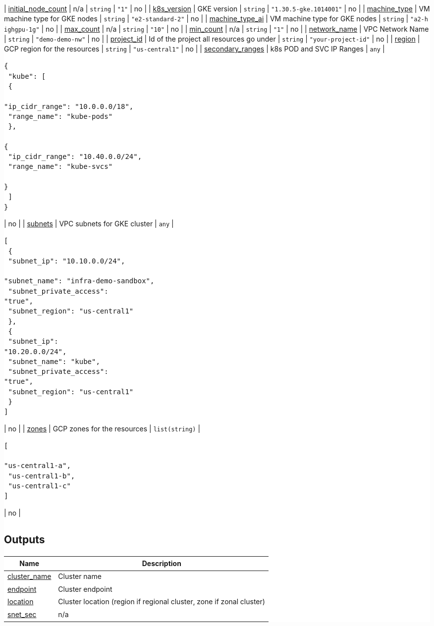 | <a name="input_initial_node_count"></a> [initial\_node\_count](#input\_initial\_node\_count) | n/a | `string` | `"1"` | no |
| <a name="input_k8s_version"></a> [k8s\_version](#input\_k8s\_version) | GKE version | `string` | `"1.30.5-gke.1014001"` | no |
| <a name="input_machine_type"></a> [machine\_type](#input\_machine\_type) | VM machine type for GKE nodes | `string` | `"e2-standard-2"` | no |
| <a name="input_machine_type_ai"></a> [machine\_type\_ai](#input\_machine\_type\_ai) | VM machine type for GKE nodes | `string` | `"a2-highgpu-1g"` | no |
| <a name="input_max_count"></a> [max\_count](#input\_max\_count) | n/a | `string` | `"10"` | no |
| <a name="input_min_count"></a> [min\_count](#input\_min\_count) | n/a | `string` | `"1"` | no |
| <a name="input_network_name"></a> [network\_name](#input\_network\_name) | VPC Network Name | `string` | `"demo-demo-nw"` | no |
| <a name="input_project_id"></a> [project\_id](#input\_project\_id) | Id of the project all resources go under | `string` | `"your-project-id"` | no |
| <a name="input_region"></a> [region](#input\_region) | GCP region for the resources | `string` | `"us-central1"` | no |
| <a name="input_secondary_ranges"></a> [secondary\_ranges](#input\_secondary\_ranges) | k8s POD and SVC IP Ranges | `any` | <pre>{<br>  "kube": [<br>    {<br>      "ip_cidr_range": "10.0.0.0/18",<br>      "range_name": "kube-pods"<br>    },<br>    {<br>      "ip_cidr_range": "10.40.0.0/24",<br>      "range_name": "kube-svcs"<br>    }<br>  ]<br>}</pre> | no |
| <a name="input_subnets"></a> [subnets](#input\_subnets) | VPC subnets for GKE cluster | `any` | <pre>[<br>  {<br>    "subnet_ip": "10.10.0.0/24",<br>    "subnet_name": "infra-demo-sandbox",<br>    "subnet_private_access": "true",<br>    "subnet_region": "us-central1"<br>  },<br>  {<br>    "subnet_ip": "10.20.0.0/24",<br>    "subnet_name": "kube",<br>    "subnet_private_access": "true",<br>    "subnet_region": "us-central1"<br>  }<br>]</pre> | no |
| <a name="input_zones"></a> [zones](#input\_zones) | GCP zones for the resources | `list(string)` | <pre>[<br>  "us-central1-a",<br>  "us-central1-b",<br>  "us-central1-c"<br>]</pre> | no |

## Outputs

| Name | Description |
|------|-------------|
| <a name="output_cluster_name"></a> [cluster\_name](#output\_cluster\_name) | Cluster name |
| <a name="output_endpoint"></a> [endpoint](#output\_endpoint) | Cluster endpoint |
| <a name="output_location"></a> [location](#output\_location) | Cluster location (region if regional cluster, zone if zonal cluster) |
| <a name="output_snet_sec"></a> [snet\_sec](#output\_snet\_sec) | n/a |
